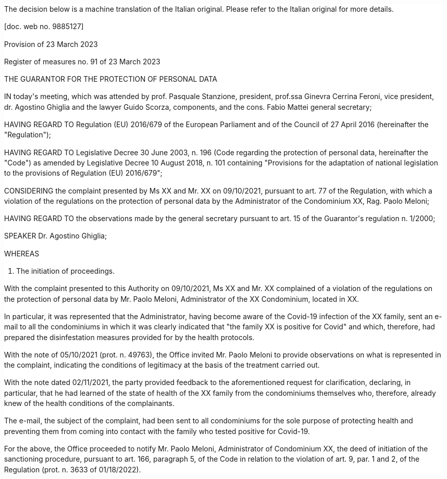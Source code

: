 The decision below is a machine translation of the Italian original. Please refer to the Italian original for more details.

\[doc. web no. 9885127\]

Provision of 23 March 2023

Register of measures
no. 91 of 23 March 2023

THE GUARANTOR FOR THE PROTECTION OF PERSONAL DATA

IN today's meeting, which was attended by prof. Pasquale Stanzione, president, prof.ssa Ginevra Cerrina Feroni, vice president, dr. Agostino Ghiglia and the lawyer Guido Scorza, components, and the cons. Fabio Mattei general secretary;

HAVING REGARD TO Regulation (EU) 2016/679 of the European Parliament and of the Council of 27 April 2016 (hereinafter the "Regulation");

HAVING REGARD TO Legislative Decree 30 June 2003, n. 196 (Code regarding the protection of personal data, hereinafter the "Code") as amended by Legislative Decree 10 August 2018, n. 101 containing "Provisions for the adaptation of national legislation to the provisions of Regulation (EU) 2016/679";

CONSIDERING the complaint presented by Ms XX and Mr. XX on 09/10/2021, pursuant to art. 77 of the Regulation, with which a violation of the regulations on the protection of personal data by the Administrator of the Condominium XX, Rag. Paolo Meloni;

HAVING REGARD TO the observations made by the general secretary pursuant to art. 15 of the Guarantor's regulation n. 1/2000;

SPEAKER Dr. Agostino Ghiglia;

WHEREAS

1. The initiation of proceedings.

With the complaint presented to this Authority on 09/10/2021, Ms XX and Mr. XX complained of a violation of the regulations on the protection of personal data by Mr. Paolo Meloni, Administrator of the XX Condominium, located in XX.

In particular, it was represented that the Administrator, having become aware of the Covid-19 infection of the XX family, sent an e-mail to all the condominiums in which it was clearly indicated that "the family XX is positive for Covid" and which, therefore, had prepared the disinfestation measures provided for by the health protocols.

With the note of 05/10/2021 (prot. n. 49763), the Office invited Mr. Paolo Meloni to provide observations on what is represented in the complaint, indicating the conditions of legitimacy at the basis of the treatment carried out.

With the note dated 02/11/2021, the party provided feedback to the aforementioned request for clarification, declaring, in particular, that he had learned of the state of health of the XX family from the condominiums themselves who, therefore, already knew of the health conditions of the complainants.

The e-mail, the subject of the complaint, had been sent to all condominiums for the sole purpose of protecting health and preventing them from coming into contact with the family who tested positive for Covid-19.

For the above, the Office proceeded to notify Mr. Paolo Meloni, Administrator of Condominium XX, the deed of initiation of the sanctioning procedure, pursuant to art. 166, paragraph 5, of the Code in relation to the violation of art. 9, par. 1 and 2, of the Regulation (prot. n. 3633 of 01/18/2022).
